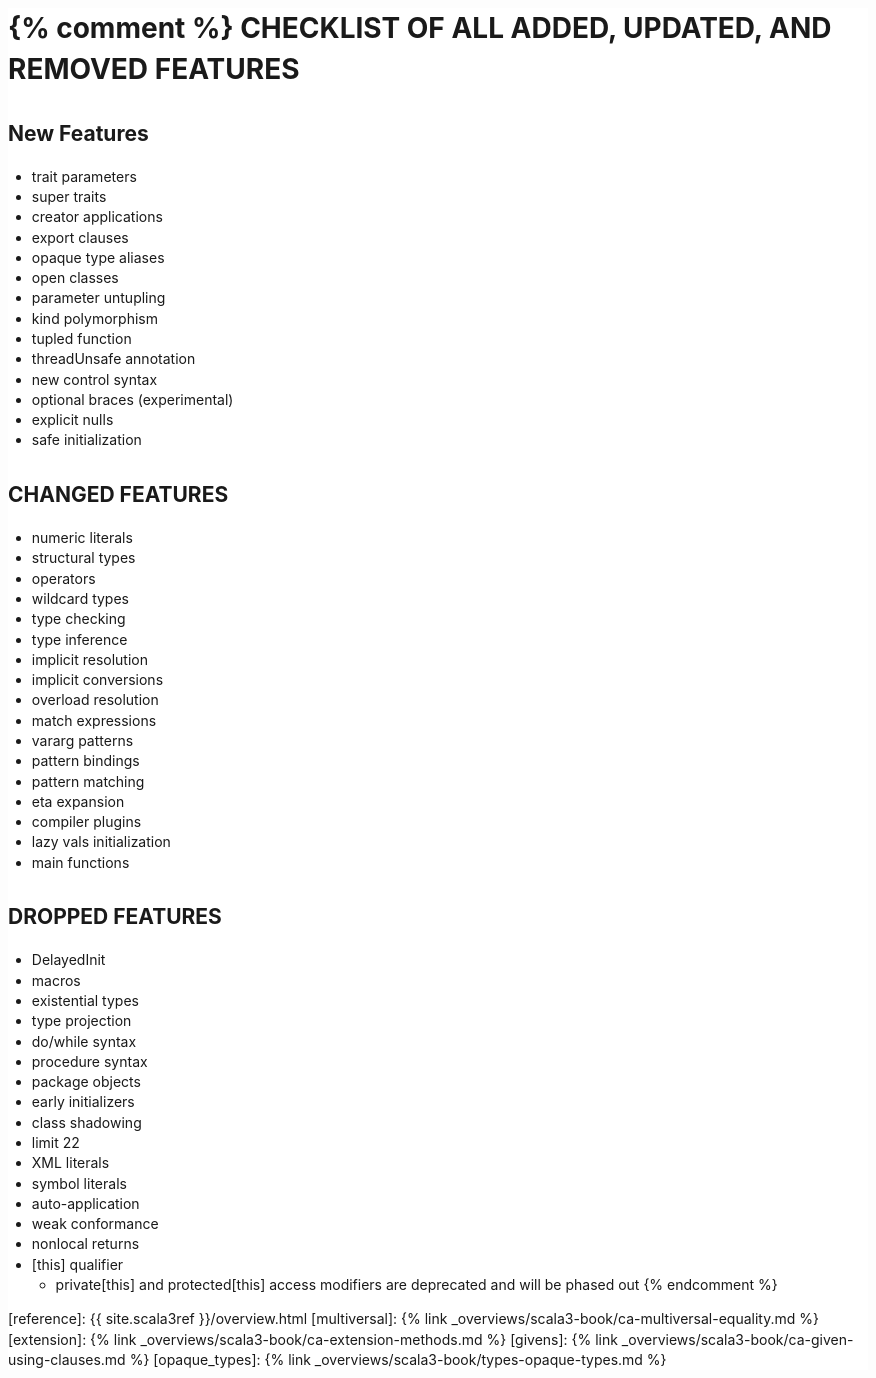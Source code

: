
{% comment %}
CHECKLIST OF ALL ADDED, UPDATED, AND REMOVED FEATURES
=====================================================

New Features
------------
- trait parameters
- super traits
- creator applications
- export clauses
- opaque type aliases
- open classes
- parameter untupling
- kind polymorphism
- tupled function
- threadUnsafe annotation
- new control syntax
- optional braces (experimental)
- explicit nulls
- safe initialization

CHANGED FEATURES
----------------
- numeric literals
- structural types
- operators
- wildcard types
- type checking
- type inference
- implicit resolution
- implicit conversions
- overload resolution
- match expressions
- vararg patterns
- pattern bindings
- pattern matching
- eta expansion
- compiler plugins
- lazy vals initialization
- main functions

DROPPED FEATURES
----------------
- DelayedInit
- macros
- existential types
- type projection
- do/while syntax
- procedure syntax
- package objects
- early initializers
- class shadowing
- limit 22
- XML literals
- symbol literals
- auto-application
- weak conformance
- nonlocal returns
- [this] qualifier
    - private[this] and protected[this] access modifiers are deprecated
      and will be phased out
{% endcomment %}


[reference]: {{ site.scala3ref }}/overview.html
[multiversal]: {% link _overviews/scala3-book/ca-multiversal-equality.md %}
[extension]: {% link _overviews/scala3-book/ca-extension-methods.md %}
[givens]: {% link _overviews/scala3-book/ca-given-using-clauses.md %}
[opaque_types]: {% link _overviews/scala3-book/types-opaque-types.md %}